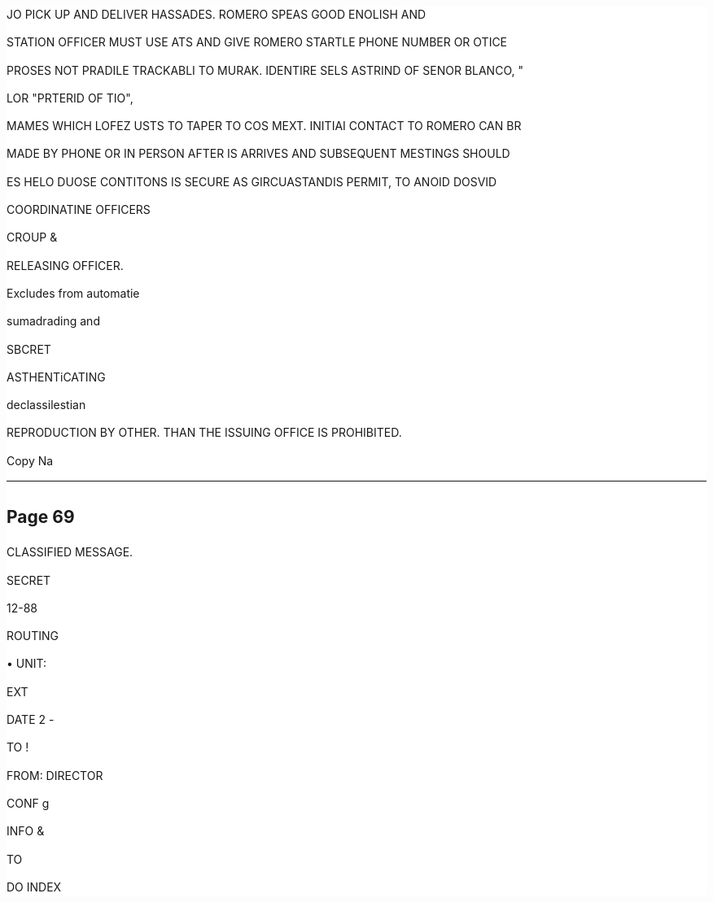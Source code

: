 JO PICK UP AND DELIVER HASSADES. ROMERO SPEAS GOOD ENOLISH AND

STATION OFFICER MUST USE ATS AND GIVE ROMERO STARTLE PHONE NUMBER OR OTICE

PROSES NOT PRADILE TRACKABLI TO MURAK. IDENTIRE SELS ASTRIND OF SENOR BLANCO, "

LOR "PRTERID OF TIO",

MAMES WHICH LOFEZ USTS TO TAPER TO COS MEXT. INITIAI CONTACT TO ROMERO CAN BR

MADE BY PHONE OR IN PERSON AFTER IS ARRIVES AND SUBSEQUENT MESTINGS SHOULD

ES HELO DUOSE CONTITONS IS SECURE AS GIRCUASTANDIS PERMIT, TO ANOID DOSVID

COORDINATINE OFFICERS

CROUP &

RELEASING OFFICER.

Excludes from automatie

sumadrading and

SBCRET

ASTHENTiCATING

declassilestian

REPRODUCTION BY OTHER. THAN THE ISSUING OFFICE IS PROHIBITED.

Copy Na

---

## Page 69

CLASSIFIED MESSAGE.

SECRET

12-88

ROUTING

• UNIT:

EXT

DATE 2 -

TO !

FROM: DIRECTOR

CONF g

INFO &

TO

DO INDEX
